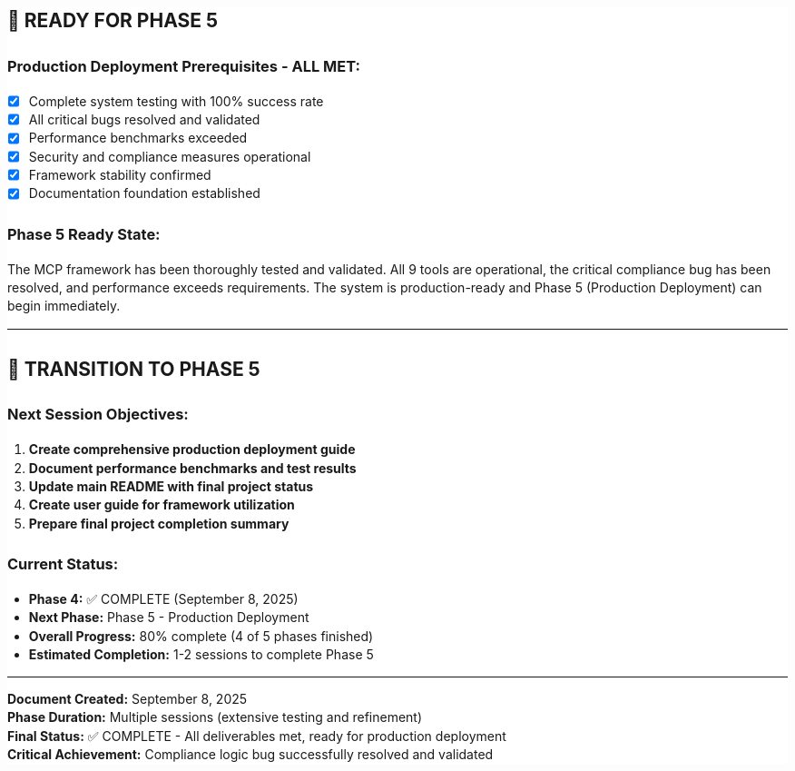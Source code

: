 
## 🚀 **READY FOR PHASE 5**

### **Production Deployment Prerequisites - ALL MET:**
- [x] Complete system testing with 100% success rate
- [x] All critical bugs resolved and validated
- [x] Performance benchmarks exceeded
- [x] Security and compliance measures operational
- [x] Framework stability confirmed
- [x] Documentation foundation established

### **Phase 5 Ready State:**
The MCP framework has been thoroughly tested and validated. All 9 tools are operational, the critical compliance bug has been resolved, and performance exceeds requirements. The system is production-ready and Phase 5 (Production Deployment) can begin immediately.

---

## 🎯 **TRANSITION TO PHASE 5**

### **Next Session Objectives:**
1. **Create comprehensive production deployment guide**
2. **Document performance benchmarks and test results**
3. **Update main README with final project status**
4. **Create user guide for framework utilization**
5. **Prepare final project completion summary**

### **Current Status:**
- **Phase 4:** ✅ COMPLETE (September 8, 2025)
- **Next Phase:** Phase 5 - Production Deployment
- **Overall Progress:** 80% complete (4 of 5 phases finished)
- **Estimated Completion:** 1-2 sessions to complete Phase 5

---

**Document Created:** September 8, 2025  
**Phase Duration:** Multiple sessions (extensive testing and refinement)  
**Final Status:** ✅ COMPLETE - All deliverables met, ready for production deployment  
**Critical Achievement:** Compliance logic bug successfully resolved and validated
